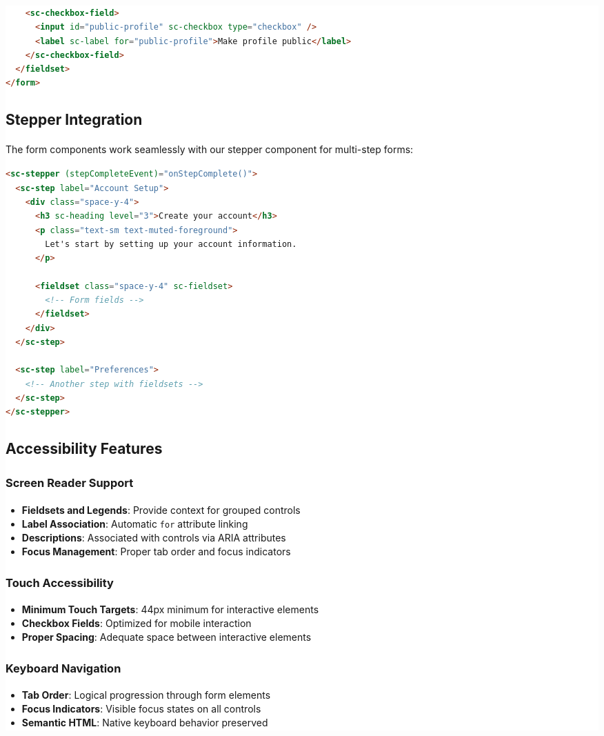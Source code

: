 ```html
    <sc-checkbox-field>
      <input id="public-profile" sc-checkbox type="checkbox" />
      <label sc-label for="public-profile">Make profile public</label>
    </sc-checkbox-field>
  </fieldset>
</form>
```

## Stepper Integration

The form components work seamlessly with our stepper component for multi-step forms:

```html
<sc-stepper (stepCompleteEvent)="onStepComplete()">
  <sc-step label="Account Setup">
    <div class="space-y-4">
      <h3 sc-heading level="3">Create your account</h3>
      <p class="text-sm text-muted-foreground">
        Let's start by setting up your account information.
      </p>

      <fieldset class="space-y-4" sc-fieldset>
        <!-- Form fields -->
      </fieldset>
    </div>
  </sc-step>

  <sc-step label="Preferences">
    <!-- Another step with fieldsets -->
  </sc-step>
</sc-stepper>
```

## Accessibility Features

### Screen Reader Support

- **Fieldsets and Legends**: Provide context for grouped controls
- **Label Association**: Automatic `for` attribute linking
- **Descriptions**: Associated with controls via ARIA attributes
- **Focus Management**: Proper tab order and focus indicators

### Touch Accessibility

- **Minimum Touch Targets**: 44px minimum for interactive elements
- **Checkbox Fields**: Optimized for mobile interaction
- **Proper Spacing**: Adequate space between interactive elements

### Keyboard Navigation

- **Tab Order**: Logical progression through form elements
- **Focus Indicators**: Visible focus states on all controls
- **Semantic HTML**: Native keyboard behavior preserved
